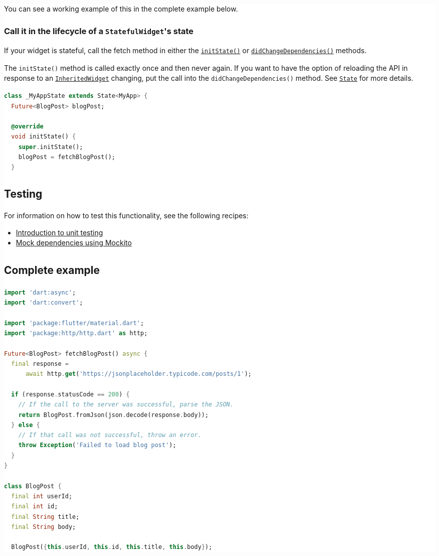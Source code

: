 You can see a working example of this in the complete example below.

### Call it in the lifecycle of a `StatefulWidget`'s state

If your widget is stateful, call the fetch method in either the
[`initState()`]({{site.api}}/flutter/widgets/State/initState.html) or
[`didChangeDependencies()`]({{site.api}}/flutter/widgets/State/didChangeDependencies.html)
methods.

The `initState()` method is called exactly once and then never again.
If you want to have the option of reloading the API in response to an
[`InheritedWidget`]({{site.api}}/flutter/widgets/InheritedWidget-class.html)
changing, put the call into the `didChangeDependencies()` method.  See
[`State`]({{site.api}}/flutter/widgets/State-class.html) for more
details.


```dart
class _MyAppState extends State<MyApp> {
  Future<BlogPost> blogPost;

  @override
  void initState() {
    super.initState();
    blogPost = fetchBlogPost();
  }
```

## Testing

For information on how to test this functionality,
see the following recipes:

  * [Introduction to unit testing](/docs/cookbook/testing/unit/introduction)
  * [Mock dependencies using Mockito](/docs/cookbook/testing/unit/mocking)

## Complete example

```dart
import 'dart:async';
import 'dart:convert';

import 'package:flutter/material.dart';
import 'package:http/http.dart' as http;

Future<BlogPost> fetchBlogPost() async {
  final response =
      await http.get('https://jsonplaceholder.typicode.com/posts/1');

  if (response.statusCode == 200) {
    // If the call to the server was successful, parse the JSON.
    return BlogPost.fromJson(json.decode(response.body));
  } else {
    // If that call was not successful, throw an error.
    throw Exception('Failed to load blog post');
  }
}

class BlogPost {
  final int userId;
  final int id;
  final String title;
  final String body;

  BlogPost({this.userId, this.id, this.title, this.body});

```